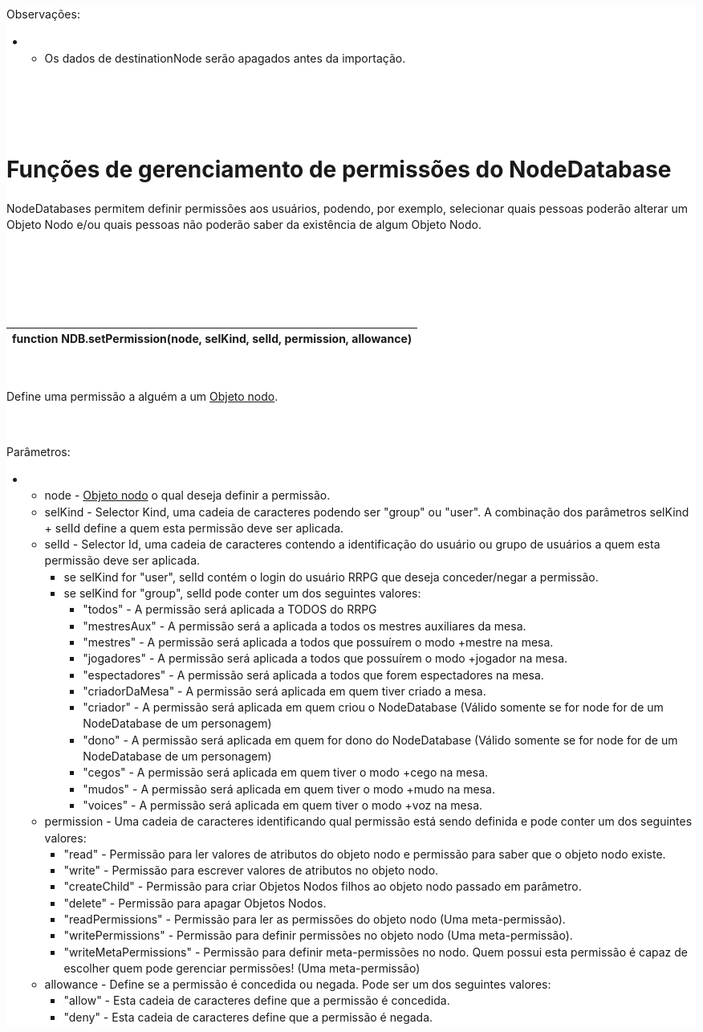 Observações:

* &nbsp;
  * Os dados de destinationNode serão apagados antes da importação.

&nbsp;

&nbsp;

# Funções de gerenciamento de permissões do NodeDatabase

NodeDatabases permitem definir permissões aos usuários, podendo, por exemplo, selecionar quais pessoas poderão alterar um Objeto Nodo e/ou quais pessoas não poderão saber da existência de algum Objeto Nodo.

&nbsp;

&nbsp;

&nbsp;

| **function** NDB.setPermission(node, selKind, selId, permission, allowance) |
| --- |


&nbsp;

Define uma permissão a alguém a um [Objeto nodo](<ObjetoNodo.md>).

&nbsp;

Parâmetros:

* &nbsp;
  * node - [Objeto nodo](<ObjetoNodo.md>) o qual deseja definir a permissão.
  * selKind - Selector Kind, uma cadeia de caracteres podendo ser "group" ou "user". A combinação dos parâmetros selKind + selId define a quem esta permissão deve ser aplicada.
  * selId - Selector Id, uma cadeia de caracteres contendo a identificação do usuário ou grupo de usuários a quem esta permissão deve ser aplicada.&nbsp;
    * se selKind for "user", selId contém o login do usuário RRPG que deseja conceder/negar a permissão.
    * se selKind for "group", selId pode conter um dos seguintes valores:
      * "todos" - A permissão será aplicada a TODOS do RRPG
      * "mestresAux" - A permissão será a aplicada a todos os mestres auxiliares da mesa.
      * "mestres" - A permissão será aplicada a todos que possuírem o modo +mestre na mesa.
      * "jogadores" - A permissão será aplicada a todos que possuírem o modo +jogador na mesa.
      * "espectadores" - A permissão será aplicada a todos que forem espectadores na mesa.
      * "criadorDaMesa" - A permissão será aplicada em quem tiver criado a mesa.
      * "criador" - A permissão será aplicada em quem criou o NodeDatabase (Válido somente se for node for de um NodeDatabase de um personagem)
      * "dono" - A permissão será aplicada em quem for dono do NodeDatabase (Válido somente se for node for de um NodeDatabase de um personagem)
      * "cegos" - A permissão será aplicada em quem tiver o modo +cego na mesa.
      * "mudos" - A permissão será aplicada em quem tiver o modo +mudo na mesa.
      * "voices" - A permissão será aplicada em quem tiver o modo +voz na mesa.
  * permission - Uma cadeia de caracteres identificando qual permissão está sendo definida e pode conter um dos seguintes valores:
    * "read" - Permissão para ler valores de atributos do objeto nodo e permissão para saber que o objeto nodo existe.
    * "write" - Permissão para escrever valores de atributos no objeto nodo.
    * "createChild" - Permissão para criar Objetos Nodos filhos ao objeto nodo passado em parâmetro.
    * "delete" - Permissão para apagar Objetos Nodos.
    * "readPermissions" - Permissão para ler as permissões do objeto nodo (Uma meta-permissão).
    * "writePermissions" - Permissão para definir permissões no objeto nodo (Uma meta-permissão).
    * "writeMetaPermissions" - Permissão para definir meta-permissões no nodo. Quem possui esta permissão é capaz de escolher quem pode gerenciar permissões\! (Uma meta-permissão)
  * allowance - Define se a permissão é concedida ou negada. Pode ser um dos seguintes valores:
    * "allow" - Esta cadeia de caracteres define que a permissão é concedida.
    * "deny" - Esta cadeia de caracteres define que a permissão é negada.